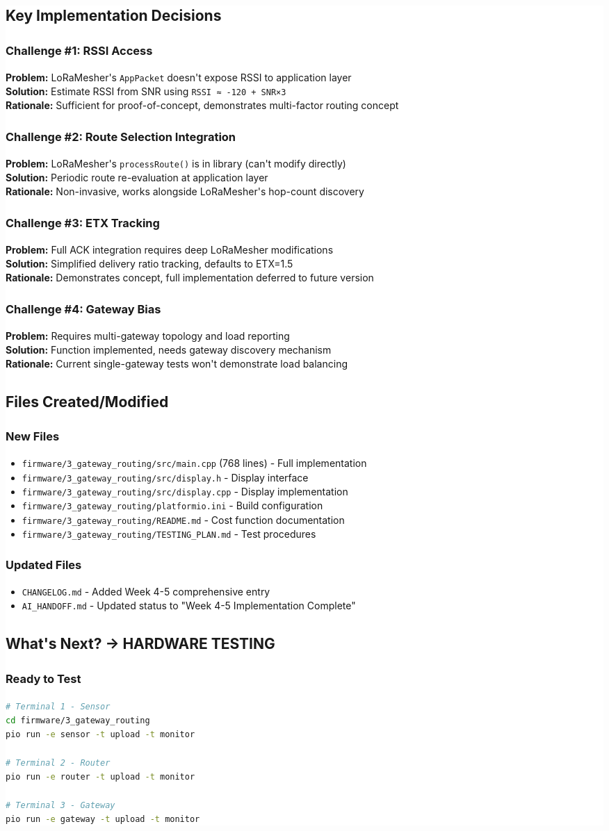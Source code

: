 ## Key Implementation Decisions

### Challenge #1: RSSI Access
**Problem:** LoRaMesher's `AppPacket` doesn't expose RSSI to application layer  
**Solution:** Estimate RSSI from SNR using `RSSI ≈ -120 + SNR×3`  
**Rationale:** Sufficient for proof-of-concept, demonstrates multi-factor routing concept

### Challenge #2: Route Selection Integration
**Problem:** LoRaMesher's `processRoute()` is in library (can't modify directly)  
**Solution:** Periodic route re-evaluation at application layer  
**Rationale:** Non-invasive, works alongside LoRaMesher's hop-count discovery

### Challenge #3: ETX Tracking
**Problem:** Full ACK integration requires deep LoRaMesher modifications  
**Solution:** Simplified delivery ratio tracking, defaults to ETX=1.5  
**Rationale:** Demonstrates concept, full implementation deferred to future version

### Challenge #4: Gateway Bias
**Problem:** Requires multi-gateway topology and load reporting  
**Solution:** Function implemented, needs gateway discovery mechanism  
**Rationale:** Current single-gateway tests won't demonstrate load balancing

## Files Created/Modified

### New Files
- `firmware/3_gateway_routing/src/main.cpp` (768 lines) - Full implementation
- `firmware/3_gateway_routing/src/display.h` - Display interface
- `firmware/3_gateway_routing/src/display.cpp` - Display implementation
- `firmware/3_gateway_routing/platformio.ini` - Build configuration
- `firmware/3_gateway_routing/README.md` - Cost function documentation
- `firmware/3_gateway_routing/TESTING_PLAN.md` - Test procedures

### Updated Files
- `CHANGELOG.md` - Added Week 4-5 comprehensive entry
- `AI_HANDOFF.md` - Updated status to "Week 4-5 Implementation Complete"

## What's Next? → HARDWARE TESTING

### Ready to Test
```bash
# Terminal 1 - Sensor
cd firmware/3_gateway_routing
pio run -e sensor -t upload -t monitor

# Terminal 2 - Router
pio run -e router -t upload -t monitor

# Terminal 3 - Gateway
pio run -e gateway -t upload -t monitor
```
